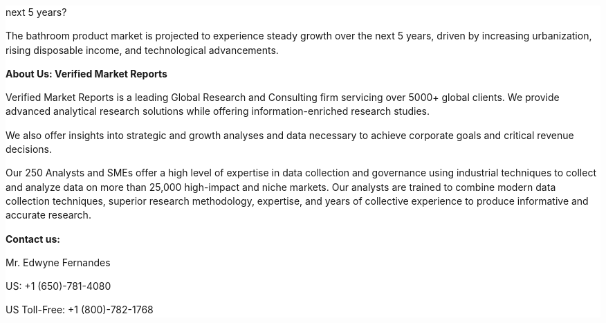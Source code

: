 next 5 years?</strong> <p>The bathroom product market is projected to experience steady growth over the next 5 years, driven by increasing urbanization, rising disposable income, and technological advancements.</p> </li></ol></body></html><p id="" class=""><strong>About Us: Verified Market Reports</strong></p><p id="" class="">Verified Market Reports is a leading Global Research and Consulting firm servicing over 5000+ global clients. We provide advanced analytical research solutions while offering information-enriched research studies.</p><p id="" class="">We also offer insights into strategic and growth analyses and data necessary to achieve corporate goals and critical revenue decisions.</p><p id="" class="">Our 250 Analysts and SMEs offer a high level of expertise in data collection and governance using industrial techniques to collect and analyze data on more than 25,000 high-impact and niche markets. Our analysts are trained to combine modern data collection techniques, superior research methodology, expertise, and years of collective experience to produce informative and accurate research.</p><p id="" class=""><strong>Contact us:</strong></p><p id="" class="">Mr. Edwyne Fernandes</p><p id="" class="">US: +1 (650)-781-4080</p><p id="" class="">US Toll-Free: +1 (800)-782-1768</p>
